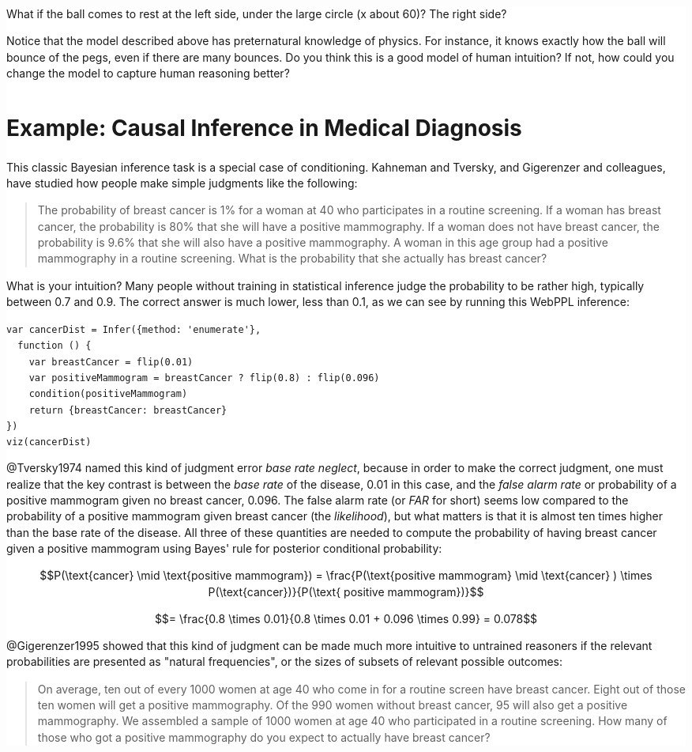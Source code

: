What if the ball comes to rest at the left side, under the large circle (x about 60)? The right side?

Notice that the model described above has preternatural knowledge of physics. For instance, it knows exactly how the ball will bounce of the pegs, even if there are many bounces. Do you think this is a good model of human intuition? If not, how could you change the model to capture human reasoning better?


# Example: Causal Inference in Medical Diagnosis

This classic Bayesian inference task is a special case of conditioning. Kahneman and Tversky, and Gigerenzer and colleagues, have studied how people make simple judgments like the following:

> The probability of breast cancer is 1% for a woman at 40 who participates in a routine screening. If a woman has breast cancer, the probability is 80% that she will have a positive mammography. If a woman does not have breast cancer, the probability is 9.6% that she will also have a positive mammography. A woman in this age group had a positive mammography in a routine screening. What is the probability that she actually has breast cancer?

What is your intuition? Many people without training in statistical inference judge the probability to be rather high, typically between 0.7 and 0.9. The correct answer is much lower, less than 0.1, as we can see by running this WebPPL inference:

~~~~
var cancerDist = Infer({method: 'enumerate'},
  function () {
    var breastCancer = flip(0.01)
    var positiveMammogram = breastCancer ? flip(0.8) : flip(0.096)
    condition(positiveMammogram)
    return {breastCancer: breastCancer}
})
viz(cancerDist)
~~~~

@Tversky1974 named this kind of judgment error *base rate neglect*, because in order to make the correct judgment, one must realize that the key contrast is between the *base rate* of the disease, 0.01 in this case, and the *false alarm rate* or probability of a positive mammogram given no breast cancer, 0.096.  The false alarm rate (or *FAR* for short) seems low compared to the probability of a positive mammogram given breast cancer (the *likelihood*), but what matters is that it is almost ten times higher than the base rate of the disease.  All three of these quantities are needed to compute the probability of having breast cancer given a positive mammogram using Bayes' rule for posterior conditional probability:

$$P(\text{cancer} \mid \text{positive mammogram}) = \frac{P(\text{positive mammogram} \mid \text{cancer} ) \times P(\text{cancer})}{P(\text{ positive mammogram})}$$

$$= \frac{0.8 \times 0.01}{0.8 \times 0.01 + 0.096 \times 0.99} = 0.078$$

@Gigerenzer1995 showed that this kind of judgment can be made much more intuitive to untrained reasoners if the relevant probabilities are presented as "natural frequencies", or the sizes of subsets of relevant possible outcomes:

> On average, ten out of every 1000 women at age 40 who come in for a routine screen have breast cancer.  Eight out of those ten women will get a positive mammography.  Of the 990 women without breast cancer, 95 will also get a positive mammography. We assembled a sample of 1000 women at age 40 who participated in a routine screening.  How many of those who got a positive mammography do you expect to actually have breast cancer?
